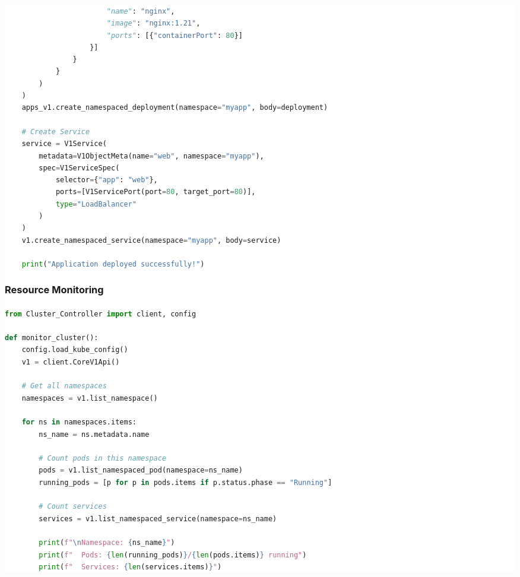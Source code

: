 ```python
                        "name": "nginx",
                        "image": "nginx:1.21",
                        "ports": [{"containerPort": 80}]
                    }]
                }
            }
        )
    )
    apps_v1.create_namespaced_deployment(namespace="myapp", body=deployment)
    
    # Create Service
    service = V1Service(
        metadata=V1ObjectMeta(name="web", namespace="myapp"),
        spec=V1ServiceSpec(
            selector={"app": "web"},
            ports=[V1ServicePort(port=80, target_port=80)],
            type="LoadBalancer"
        )
    )
    v1.create_namespaced_service(namespace="myapp", body=service)
    
    print("Application deployed successfully!")
```

### Resource Monitoring

```python
from Cluster_Controller import client, config

def monitor_cluster():
    config.load_kube_config()
    v1 = client.CoreV1Api()
    
    # Get all namespaces
    namespaces = v1.list_namespace()
    
    for ns in namespaces.items:
        ns_name = ns.metadata.name
        
        # Count pods in this namespace
        pods = v1.list_namespaced_pod(namespace=ns_name)
        running_pods = [p for p in pods.items if p.status.phase == "Running"]
        
        # Count services
        services = v1.list_namespaced_service(namespace=ns_name)
        
        print(f"\nNamespace: {ns_name}")
        print(f"  Pods: {len(running_pods)}/{len(pods.items)} running")
        print(f"  Services: {len(services.items)}")
```
